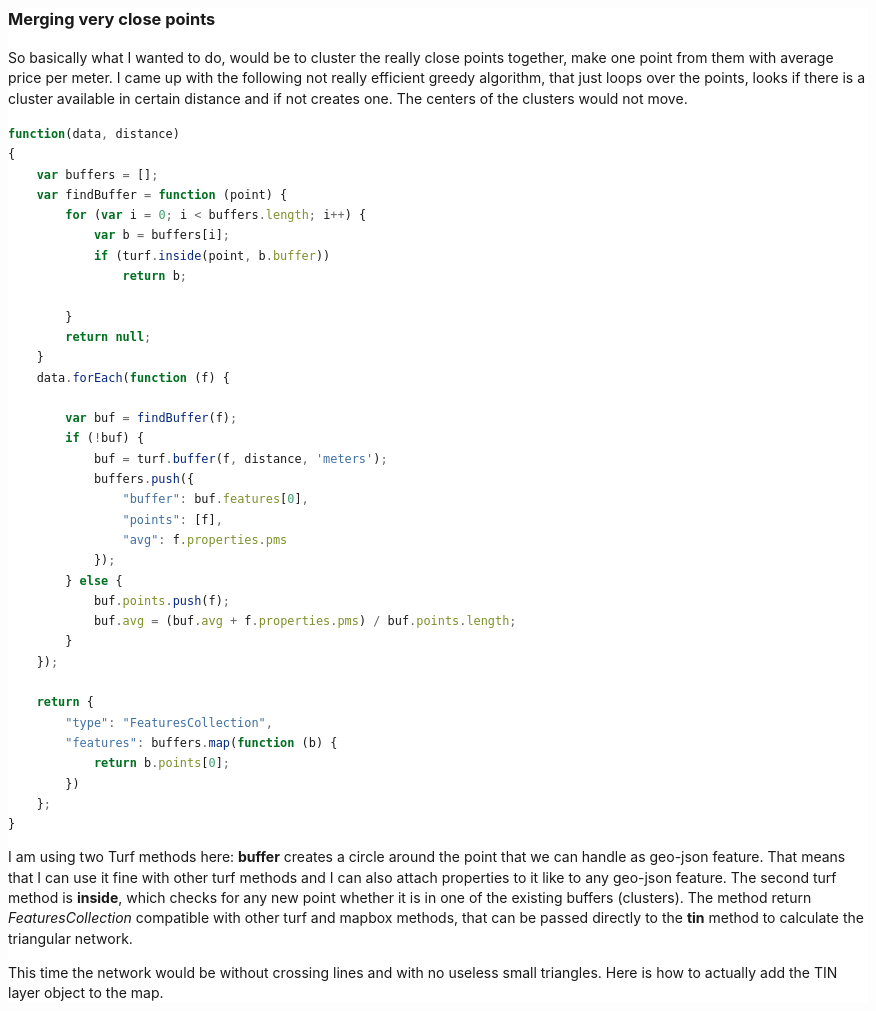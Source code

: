 ### Merging very close points
So basically what I wanted to do, would be to cluster the really close points together, make one point from them with average price per meter. I came up with the following not really efficient greedy algorithm, that just loops over the points, looks if there is a cluster available in certain distance and if not creates one. The centers of the clusters would not move.

```javascript
function(data, distance)
{
    var buffers = [];
    var findBuffer = function (point) {
        for (var i = 0; i < buffers.length; i++) {
            var b = buffers[i];
            if (turf.inside(point, b.buffer))
                return b;

        }
        return null;
    }
    data.forEach(function (f) {

        var buf = findBuffer(f);
        if (!buf) {
            buf = turf.buffer(f, distance, 'meters');
            buffers.push({
                "buffer": buf.features[0],
                "points": [f],
                "avg": f.properties.pms
            });
        } else {
            buf.points.push(f);
            buf.avg = (buf.avg + f.properties.pms) / buf.points.length;
        }
    });

    return {
        "type": "FeaturesCollection",
        "features": buffers.map(function (b) {
            return b.points[0];
        })
    };
}
```

I am using two Turf methods here: **buffer** creates a circle around the point that we can handle as geo-json feature. That means that I can use it fine with other turf methods and I can also attach properties to it like to any geo-json feature. The second turf method is **inside**, which checks for any new point whether it is in one of the existing buffers (clusters). The method return *FeaturesCollection* compatible with other turf and mapbox methods, that can be passed directly to the **tin** method to calculate the triangular network.

This time the network would be without crossing lines and with no useless small triangles. Here is how to actually add the TIN layer object to the map.
